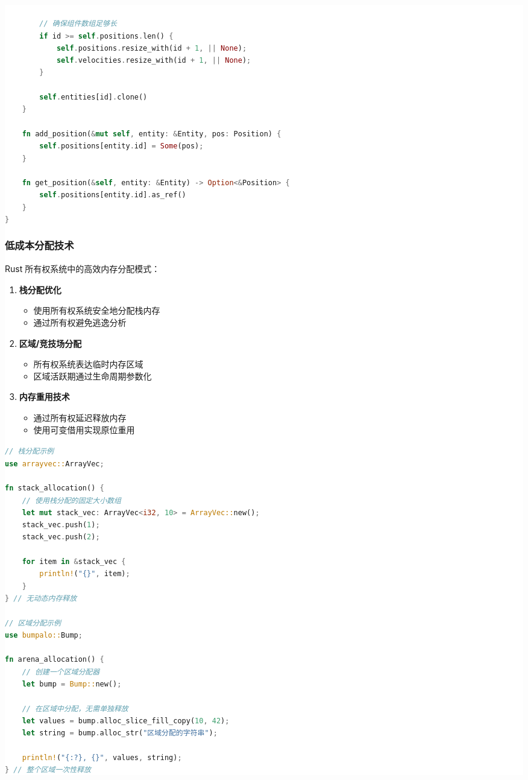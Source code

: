 ```rust
        
        // 确保组件数组足够长
        if id >= self.positions.len() {
            self.positions.resize_with(id + 1, || None);
            self.velocities.resize_with(id + 1, || None);
        }
        
        self.entities[id].clone()
    }
    
    fn add_position(&mut self, entity: &Entity, pos: Position) {
        self.positions[entity.id] = Some(pos);
    }
    
    fn get_position(&self, entity: &Entity) -> Option<&Position> {
        self.positions[entity.id].as_ref()
    }
}
```

### 低成本分配技术

Rust 所有权系统中的高效内存分配模式：

1. **栈分配优化**
   - 使用所有权系统安全地分配栈内存
   - 通过所有权避免逃逸分析

2. **区域/竞技场分配**
   - 所有权系统表达临时内存区域
   - 区域活跃期通过生命周期参数化

3. **内存重用技术**
   - 通过所有权延迟释放内存
   - 使用可变借用实现原位重用

```rust
// 栈分配示例
use arrayvec::ArrayVec;

fn stack_allocation() {
    // 使用栈分配的固定大小数组
    let mut stack_vec: ArrayVec<i32, 10> = ArrayVec::new();
    stack_vec.push(1);
    stack_vec.push(2);
    
    for item in &stack_vec {
        println!("{}", item);
    }
} // 无动态内存释放

// 区域分配示例
use bumpalo::Bump;

fn arena_allocation() {
    // 创建一个区域分配器
    let bump = Bump::new();
    
    // 在区域中分配，无需单独释放
    let values = bump.alloc_slice_fill_copy(10, 42);
    let string = bump.alloc_str("区域分配的字符串");
    
    println!("{:?}, {}", values, string);
} // 整个区域一次性释放

```
